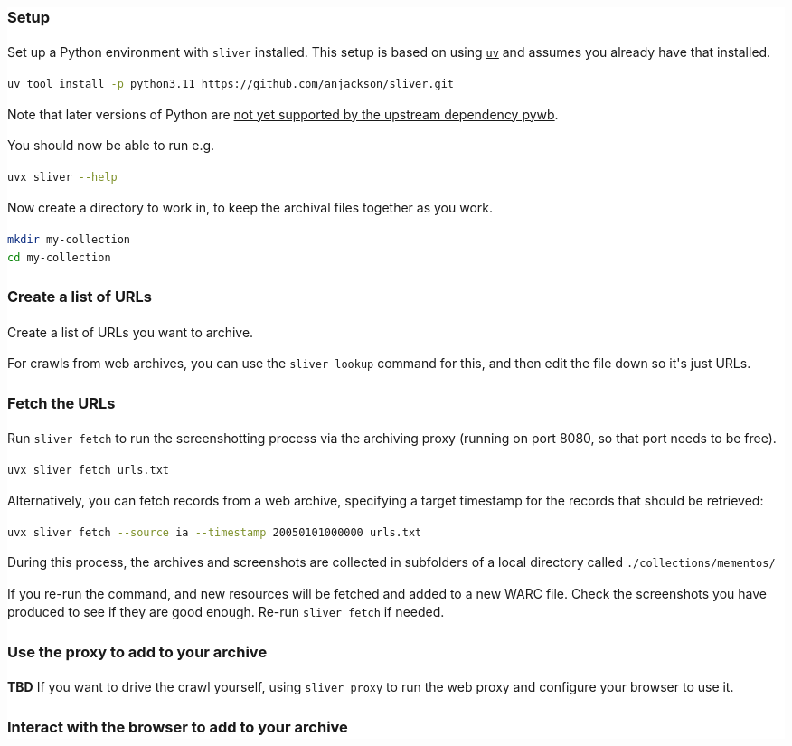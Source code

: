 ### Setup

Set up a Python environment with `sliver` installed. This setup is based on using [`uv`](https://docs.astral.sh/uv/) and assumes you already have that installed.

```sh
uv tool install -p python3.11 https://github.com/anjackson/sliver.git
```
Note that later versions of Python are [not yet supported by the upstream dependency pywb](https://github.com/webrecorder/pywb/issues/890).

You should now be able to run e.g.

```sh
uvx sliver --help
```

Now create a directory to work in, to keep the archival files together as you work.

```sh
mkdir my-collection
cd my-collection
```

### Create a list of URLs

Create a list of URLs you want to archive.

For crawls from web archives, you can use the `sliver lookup` command for this, and then edit the file down so it's just URLs.

### Fetch the URLs

Run `sliver fetch` to run the screenshotting process via the archiving proxy (running on port 8080, so that port needs to be free).

```sh
uvx sliver fetch urls.txt
```

Alternatively, you can fetch records from a web archive, specifying a target timestamp for the records that should be retrieved:

```sh
uvx sliver fetch --source ia --timestamp 20050101000000 urls.txt
```

During this process, the archives and screenshots are collected in subfolders of a local directory called  `./collections/mementos/`

If you re-run the command, and new resources will be fetched and added to a new WARC file. Check the screenshots you have produced to see if they are good enough. Re-run `sliver fetch` if needed.

### Use the proxy to add to your archive

__TBD__ If you want to drive the crawl yourself, using `sliver proxy` to run the web proxy and configure your browser to use it.

### Interact with the browser to add to your archive
